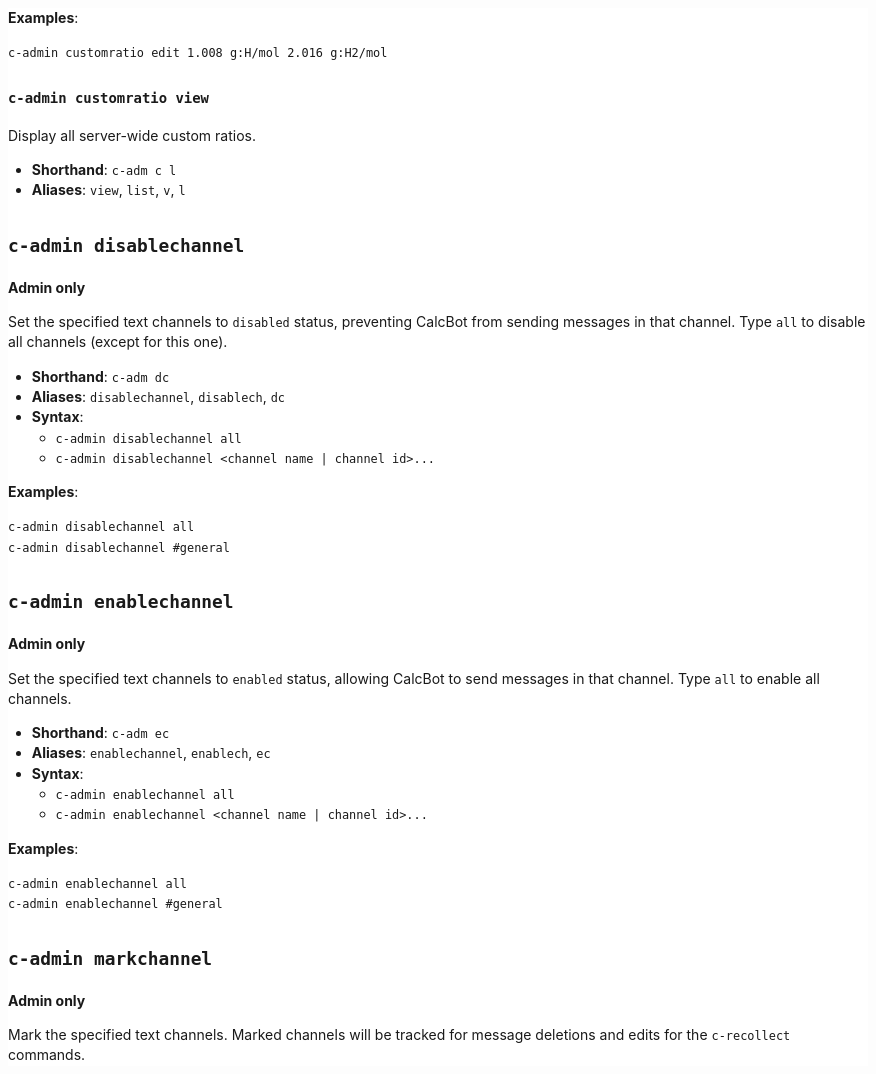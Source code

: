 **Examples**:
```
c-admin customratio edit 1.008 g:H/mol 2.016 g:H2/mol
```

### `c-admin customratio view`

Display all server-wide custom ratios.

* **Shorthand**: `c-adm c l`
* **Aliases**: `view`, `list`, `v`, `l`

## `c-admin disablechannel`

**Admin only**

Set the specified text channels to `disabled` status, preventing CalcBot from sending messages in that channel. Type `all` to disable all channels (except for this one).

* **Shorthand**: `c-adm dc`
* **Aliases**: `disablechannel`, `disablech`, `dc`
* **Syntax**:
	* `c-admin disablechannel all`
	* `c-admin disablechannel <channel name | channel id>...`

**Examples**:
```
c-admin disablechannel all
c-admin disablechannel #general
```

## `c-admin enablechannel`

**Admin only**

Set the specified text channels to `enabled` status, allowing CalcBot to send messages in that channel. Type `all` to enable all channels.

* **Shorthand**: `c-adm ec`
* **Aliases**: `enablechannel`, `enablech`, `ec`
* **Syntax**:
	* `c-admin enablechannel all`
	* `c-admin enablechannel <channel name | channel id>...`

**Examples**:
```
c-admin enablechannel all
c-admin enablechannel #general
```

## `c-admin markchannel`

**Admin only**

Mark the specified text channels. Marked channels will be tracked for message deletions and edits for the `c-recollect` commands.
